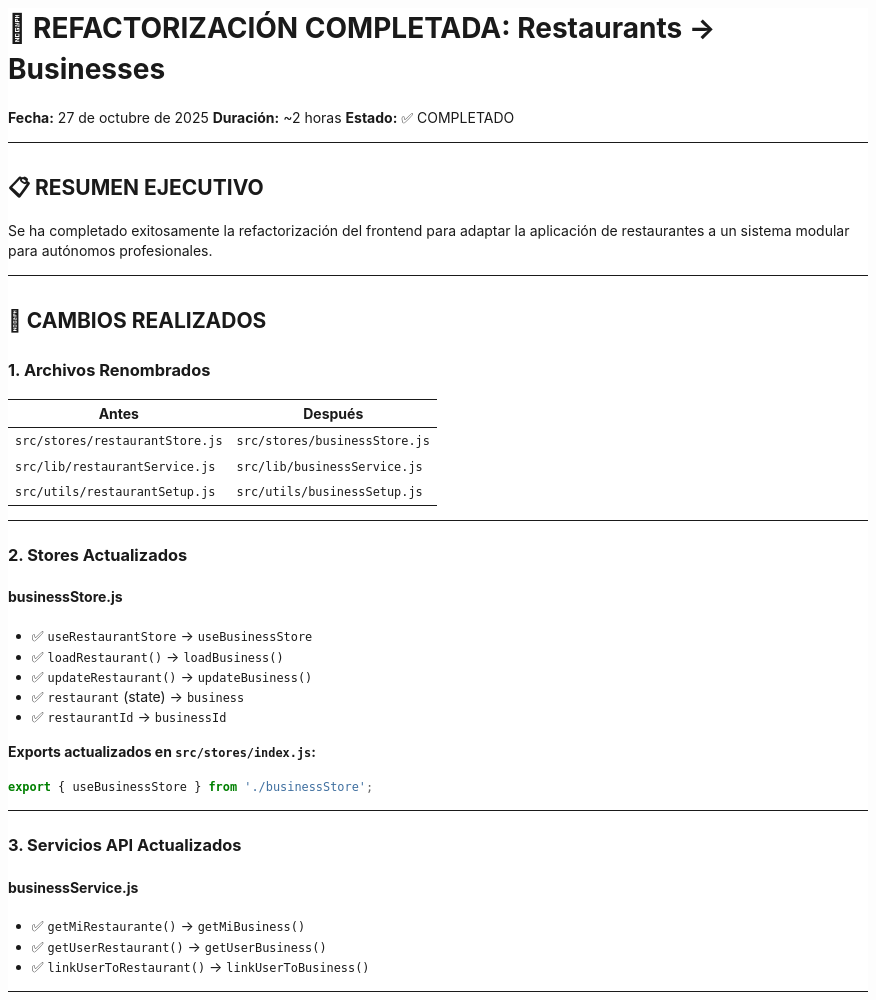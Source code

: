 # 🎉 REFACTORIZACIÓN COMPLETADA: Restaurants → Businesses

**Fecha:** 27 de octubre de 2025
**Duración:** ~2 horas
**Estado:** ✅ COMPLETADO

---

## 📋 RESUMEN EJECUTIVO

Se ha completado exitosamente la refactorización del frontend para adaptar la aplicación de restaurantes a un sistema modular para autónomos profesionales.

---

## 🔄 CAMBIOS REALIZADOS

### **1. Archivos Renombrados**

| Antes | Después |
|-------|---------|
| `src/stores/restaurantStore.js` | `src/stores/businessStore.js` |
| `src/lib/restaurantService.js` | `src/lib/businessService.js` |
| `src/utils/restaurantSetup.js` | `src/utils/businessSetup.js` |

---

### **2. Stores Actualizados**

#### **businessStore.js**
- ✅ `useRestaurantStore` → `useBusinessStore`
- ✅ `loadRestaurant()` → `loadBusiness()`
- ✅ `updateRestaurant()` → `updateBusiness()`
- ✅ `restaurant` (state) → `business`
- ✅ `restaurantId` → `businessId`

**Exports actualizados en `src/stores/index.js`:**
```javascript
export { useBusinessStore } from './businessStore';
```

---

### **3. Servicios API Actualizados**

#### **businessService.js**
- ✅ `getMiRestaurante()` → `getMiBusiness()`
- ✅ `getUserRestaurant()` → `getUserBusiness()`
- ✅ `linkUserToRestaurant()` → `linkUserToBusiness()`

---